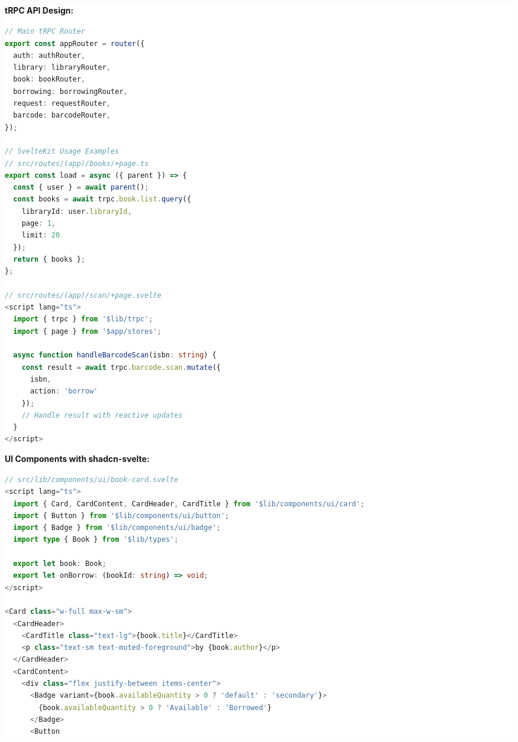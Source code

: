 **tRPC API Design:**

```typescript
// Main tRPC Router
export const appRouter = router({
  auth: authRouter,
  library: libraryRouter,
  book: bookRouter,
  borrowing: borrowingRouter,
  request: requestRouter,
  barcode: barcodeRouter,
});

// SvelteKit Usage Examples
// src/routes/(app)/books/+page.ts
export const load = async ({ parent }) => {
  const { user } = await parent();
  const books = await trpc.book.list.query({
    libraryId: user.libraryId,
    page: 1,
    limit: 20
  });
  return { books };
};

// src/routes/(app)/scan/+page.svelte
<script lang="ts">
  import { trpc } from '$lib/trpc';
  import { page } from '$app/stores';
  
  async function handleBarcodeScan(isbn: string) {
    const result = await trpc.barcode.scan.mutate({
      isbn,
      action: 'borrow'
    });
    // Handle result with reactive updates
  }
</script>
```

**UI Components with shadcn-svelte:**

```typescript
// src/lib/components/ui/book-card.svelte
<script lang="ts">
  import { Card, CardContent, CardHeader, CardTitle } from '$lib/components/ui/card';
  import { Button } from '$lib/components/ui/button';
  import { Badge } from '$lib/components/ui/badge';
  import type { Book } from '$lib/types';

  export let book: Book;
  export let onBorrow: (bookId: string) => void;
</script>

<Card class="w-full max-w-sm">
  <CardHeader>
    <CardTitle class="text-lg">{book.title}</CardTitle>
    <p class="text-sm text-muted-foreground">by {book.author}</p>
  </CardHeader>
  <CardContent>
    <div class="flex justify-between items-center">
      <Badge variant={book.availableQuantity > 0 ? 'default' : 'secondary'}>
        {book.availableQuantity > 0 ? 'Available' : 'Borrowed'}
      </Badge>
      <Button 
```